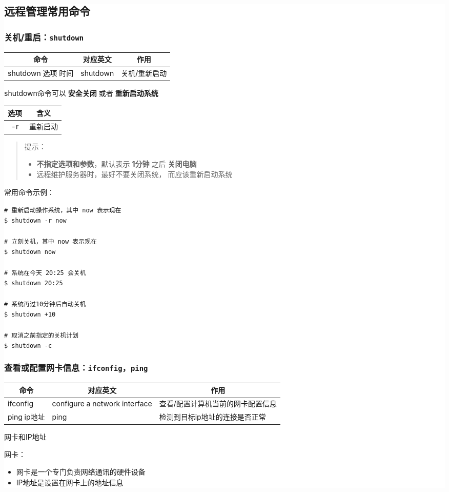 ## 远程管理常用命令

### 关机/重启：`shutdown`

|        命令        | 对应英文 | 作用          |
| :----------------: | :------: | ------------- |
| shutdown 选项 时间 | shutdown | 关机/重新启动 |

shutdown命令可以 **安全关闭** 或者 **重新启动系统**

| 选项 | 含义     |
| :--: | -------- |
|  -r  | 重新启动 |

> 提示：
>
> - **不指定选项和参数**，默认表示 **1分钟** 之后 **关闭电脑**
> - 远程维护服务器时，最好不要关闭系统， 而应该重新启动系统

常用命令示例：

```shell
# 重新启动操作系统，其中 now 表示现在
$ shutdown -r now

# 立刻关机，其中 now 表示现在
$ shutdown now

# 系统在今天 20:25 会关机
$ shutdown 20:25

# 系统再过10分钟后自动关机
$ shutdown +10

# 取消之前指定的关机计划
$ shutdown -c
```

### 查看或配置网卡信息：`ifconfig`，`ping`

| 命令        | 对应英文                      | 作用                              |
| ----------- | ----------------------------- | --------------------------------- |
| ifconfig    | configure a network interface | 查看/配置计算机当前的网卡配置信息 |
| ping ip地址 | ping                          | 检测到目标ip地址的连接是否正常    |

网卡和IP地址

网卡：

- 网卡是一个专门负责网络通讯的硬件设备
- IP地址是设置在网卡上的地址信息
